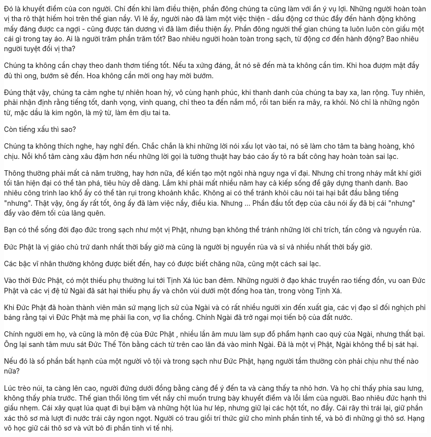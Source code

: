 Đó là khuyết điểm của con người. Chí đến khi làm điều thiện, phần đông chúng ta cũng làm với ẩn ý vụ lợi. Những người hoàn toàn vị tha rõ thật hiếm hoi trên thế gian nầy. Vì lẽ ấy, người nào đã làm một việc thiện - dầu động cơ thúc đẩy đến hành động không mấy đáng được ca ngợi - cũng được tán dương vì đã làm điều thiện ấy. Phần đông người thế gian chúng ta luôn luôn còn giấu một cái gì trong tay áo. Ai là người trăm phần trăm tốt? Bao nhiêu người hoàn toàn trong sạch, từ động cơ đến hành động? Bao nhiêu người tuyệt đối vị tha?

Chúng ta không cần chạy theo danh thơm tiếng tốt. Nếu ta xứng đáng, ắt nó sẽ đến mà ta không cần tìm. Khi hoa đượm mật đầy đủ thì ong, bướm sẽ đến. Hoa không cần mời ong hay mời bướm.

Đúng thật vậy, chúng ta cảm nghe tự nhiên hoan hỷ, vô cùng hạnh phúc, khi thanh danh của chúng ta bay xa, lan rộng. Tuy nhiên, phải nhận định rằng tiếng tốt, danh vọng, vinh quang, chỉ theo ta đến nắm mồ, rồi tan biến ra mây, ra khói. Nó chỉ là những ngôn từ, mặc dầu là kim ngôn, là mỹ từ, làm êm dịu tai ta.

Còn tiếng xấu thì sao?

Chúng ta không thích nghe, hay nghĩ đến. Chắc chắn là khi những lời nói xấu lọt vào tai, nó sẽ làm cho tâm ta bàng hoàng, khó chịu. Nỗi khổ tâm càng xâu đậm hơn nếu những lời gọi là tường thuật hay báo cáo ấy tỏ ra bất công hay hoàn toàn sai lạc.

Thông thường phải mất cả năm trường, hay hơn nữa, để kiến tạo một ngôi nhà nguy nga vĩ đại. Nhưng chỉ trong nháy mắt khí giới tối tân hiện đại có thể tàn phá, tiêu hủy dễ dàng. Lắm khi phải mất nhiều năm hay cả kiếp sống để gây dựng thanh danh. Bao nhiêu công trình lao khổ ấy có thể tàn rụi trong khoảnh khắc. Không ai có thể tránh khỏi câu nói tai hại bắt đầu bằng tiếng "nhưng". Thật vậy, ông ấy rất tốt, ông ấy đã làm việc nầy, điều kia. Nhưng ... Phần đầu tốt đẹp của câu nói ấy đã bị cái "nhưng" đẩy vào đêm tối của lãng quên.

Bạn có thể sống đời đạo đức trong sạch như một vị Phật, nhưng bạn không thể tránh những lời chỉ trích, tấn công và nguyền rủa.

Đức Phật là vị giáo chủ trứ danh nhất thời bấy giờ mà cũng là người bị nguyền rủa và sỉ vả nhiều nhất thời bấy giờ.

Các bậc vĩ nhân thường không được biết đến, hay có được biết chăng nữa, cũng một cách sai lạc.

Vào thời Đức Phật, có một thiếu phụ thường lui tới Tịnh Xá lúc ban đêm. Những người ở đạo khác truyền rao tiếng đồn, vu oan Đức Phật và các vị đệ tử Ngài đã sát hại thiếu phụ ấy và chôn vùi dưới một đống hoa tàn, trong vòng Tịnh Xá.

Khi Đức Phật đã hoàn thành viên mãn sứ mạng lịch sử của Ngài và có rất nhiều người xin đến xuất gia, các vị đạo sĩ đối nghịch phỉ báng rằng tại vì Đức Phật mà mẹ phải lìa con, vợ lìa chồng. Chính Ngài đã trở ngại mọi tiến bộ của đất nước.

Chính người em họ, và cũng là môn đệ của Đức Phật , nhiều lần âm mưu làm sụp đổ phẩm hạnh cao quý của Ngài, nhưng thất bại. Ông lại sanh tâm mưu sát Đức Thế Tôn bằng cách từ trên cao lăn đá vào mình Ngài. Đã là một vị Phật, Ngài không thể bị sát hại.

Nếu đó là số phần bất hạnh của một người vô tội và trong sạch như Đức Phật, hạng người tầm thường còn phải chịu như thế nào nữa?

Lúc trèo núi, ta càng lên cao, người đứng dưới đồng bằng càng để ý đến ta và càng thấy ta nhỏ hơn. Và họ chỉ thấy phía sau lưng, không thấy phía trước. Thế gian thổi lông tìm vết nầy chỉ muốn trưng bày khuyết điểm và lỗi lầm của người. Bao nhiêu đức hạnh thì giấu nhẹm. Cái xây quạt lúa quạt đi bụi bặm và những hột lúa hư lép, nhưng giữ lại các hột tốt, no đầy. Cái rây thì trái lại, giữ phần xác thô sơ mà lượt đi nước trái cây ngon ngọt. Người có trau giồi trí thức giữ cho mình phần tinh tế, và bỏ đi những gì thô sơ. Hạng vô học giữ cái thô sơ và vứt bỏ đi phần tinh vi tế nhị.
